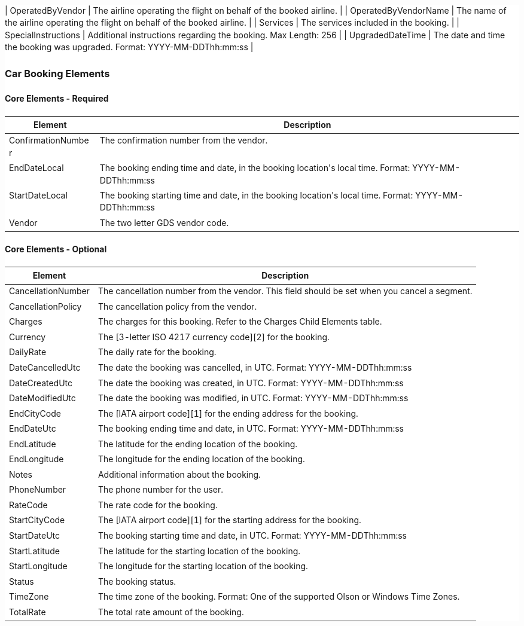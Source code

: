 |  OperatedByVendor |  The airline operating the flight on behalf of the booked airline. |
|  OperatedByVendorName |  The name of the airline operating the flight on behalf of the booked airline. |
|  Services |  The services included in the booking. |
|  SpecialInstructions |  Additional instructions regarding the booking. Max Length: 256 |
|  UpgradedDateTime |  The date and time the booking was upgraded. Format: YYYY-MM-DDThh:mm:ss |

###  Car Booking Elements

#### Core Elements - Required

|  Element |  Description |
|----------|-------------|
|  ConfirmationNumber |  The confirmation number from the vendor. |
|  EndDateLocal |  The booking ending time and date, in the booking location's local time. Format: YYYY-MM-DDThh:mm:ss |
|  StartDateLocal |  The booking starting time and date, in the booking location's local time. Format: YYYY-MM-DDThh:mm:ss |
|  Vendor |  The two letter GDS vendor code. |

#### Core Elements - Optional

|  Element |  Description |
|----------|-------------|
|  CancellationNumber |  The cancellation number from the vendor. This field should be set when you cancel a segment. |
|  CancellationPolicy |  The cancellation policy from the vendor. |
|  Charges |  The charges for this booking. Refer to the Charges Child Elements table. |
|  Currency |  The [3-letter ISO 4217 currency code][2] for the booking. |
|  DailyRate |  The daily rate for the booking. |
|  DateCancelledUtc |  The date the booking was cancelled, in UTC. Format: YYYY-MM-DDThh:mm:ss |
|  DateCreatedUtc |  The date the booking was created, in UTC. Format: YYYY-MM-DDThh:mm:ss |
|  DateModifiedUtc |  The date the booking was modified, in UTC. Format: YYYY-MM-DDThh:mm:ss |
|  EndCityCode |  The [IATA airport code][1] for the ending address for the booking. |
|  EndDateUtc |  The booking ending time and date, in UTC. Format: YYYY-MM-DDThh:mm:ss |
|  EndLatitude |  The latitude for the ending location of the booking. |
|  EndLongitude |  The longitude for the ending location of the booking. |
|  Notes |  Additional information about the booking. |
|  PhoneNumber |  The phone number for the user. |
|  RateCode |  The rate code for the booking. |
|  StartCityCode |  The [IATA airport code][1] for the starting address for the booking. |
|  StartDateUtc |  The booking starting time and date, in UTC. Format: YYYY-MM-DDThh:mm:ss |
|  StartLatitude |  The latitude for the starting location of the booking. |
|  StartLongitude |  The longitude for the starting location of the booking. |
|  Status |  The booking status. |
|  TimeZone |  The time zone of the booking. Format: One of the supported Olson or Windows Time Zones. |
|  TotalRate |  The total rate amount of the booking. |